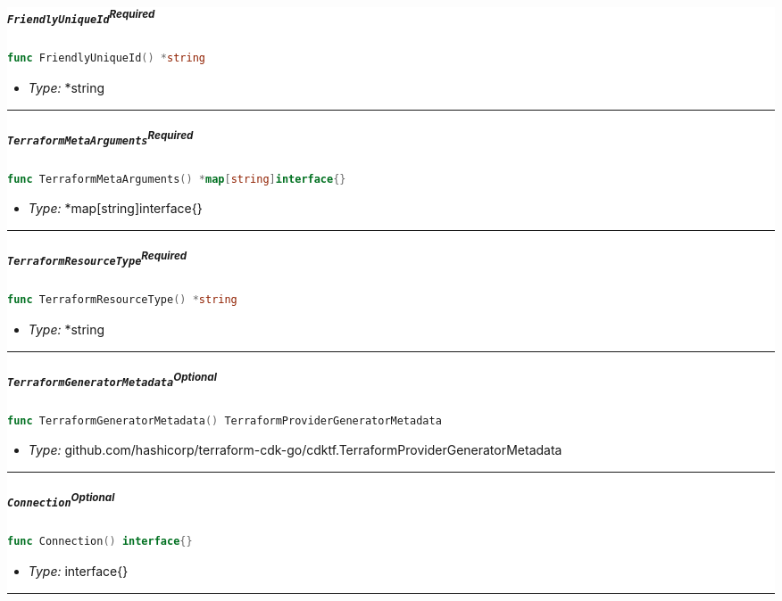 
##### `FriendlyUniqueId`<sup>Required</sup> <a name="FriendlyUniqueId" id="@cdktf/provider-github.release.Release.property.friendlyUniqueId"></a>

```go
func FriendlyUniqueId() *string
```

- *Type:* *string

---

##### `TerraformMetaArguments`<sup>Required</sup> <a name="TerraformMetaArguments" id="@cdktf/provider-github.release.Release.property.terraformMetaArguments"></a>

```go
func TerraformMetaArguments() *map[string]interface{}
```

- *Type:* *map[string]interface{}

---

##### `TerraformResourceType`<sup>Required</sup> <a name="TerraformResourceType" id="@cdktf/provider-github.release.Release.property.terraformResourceType"></a>

```go
func TerraformResourceType() *string
```

- *Type:* *string

---

##### `TerraformGeneratorMetadata`<sup>Optional</sup> <a name="TerraformGeneratorMetadata" id="@cdktf/provider-github.release.Release.property.terraformGeneratorMetadata"></a>

```go
func TerraformGeneratorMetadata() TerraformProviderGeneratorMetadata
```

- *Type:* github.com/hashicorp/terraform-cdk-go/cdktf.TerraformProviderGeneratorMetadata

---

##### `Connection`<sup>Optional</sup> <a name="Connection" id="@cdktf/provider-github.release.Release.property.connection"></a>

```go
func Connection() interface{}
```

- *Type:* interface{}

---
